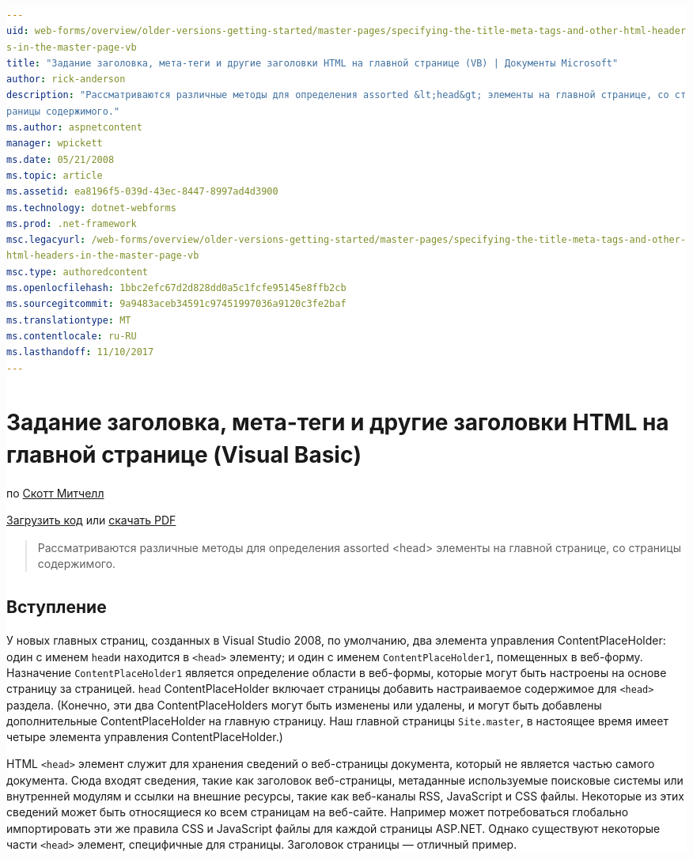 ```yaml
---
uid: web-forms/overview/older-versions-getting-started/master-pages/specifying-the-title-meta-tags-and-other-html-headers-in-the-master-page-vb
title: "Задание заголовка, мета-теги и другие заголовки HTML на главной странице (VB) | Документы Microsoft"
author: rick-anderson
description: "Рассматриваются различные методы для определения assorted &lt;head&gt; элементы на главной странице, со страницы содержимого."
ms.author: aspnetcontent
manager: wpickett
ms.date: 05/21/2008
ms.topic: article
ms.assetid: ea8196f5-039d-43ec-8447-8997ad4d3900
ms.technology: dotnet-webforms
ms.prod: .net-framework
msc.legacyurl: /web-forms/overview/older-versions-getting-started/master-pages/specifying-the-title-meta-tags-and-other-html-headers-in-the-master-page-vb
msc.type: authoredcontent
ms.openlocfilehash: 1bbc2efc67d2d828dd0a5c1fcfe95145e8ffb2cb
ms.sourcegitcommit: 9a9483aceb34591c97451997036a9120c3fe2baf
ms.translationtype: MT
ms.contentlocale: ru-RU
ms.lasthandoff: 11/10/2017
---
```

<a name="specifying-the-title-meta-tags-and-other-html-headers-in-the-master-page-vb"></a>Задание заголовка, мета-теги и другие заголовки HTML на главной странице (Visual Basic)
====================
по [Скотт Митчелл](https://twitter.com/ScottOnWriting)

[Загрузить код](http://download.microsoft.com/download/e/e/f/eef369f5-743a-4a52-908f-b6532c4ce0a4/ASPNET_MasterPages_Tutorial_03_VB.zip) или [скачать PDF](http://download.microsoft.com/download/8/f/6/8f6349e4-6554-405a-bcd7-9b094ba5089a/ASPNET_MasterPages_Tutorial_03_VB.pdf)

> Рассматриваются различные методы для определения assorted &lt;head&gt; элементы на главной странице, со страницы содержимого.


## <a name="introduction"></a>Вступление

У новых главных страниц, созданных в Visual Studio 2008, по умолчанию, два элемента управления ContentPlaceHolder: один с именем `head`и находится в `<head>` элементу; и один с именем `ContentPlaceHolder1`, помещенных в веб-форму. Назначение `ContentPlaceHolder1` является определение области в веб-формы, которые могут быть настроены на основе страницу за страницей. `head` ContentPlaceHolder включает страницы добавить настраиваемое содержимое для `<head>` раздела. (Конечно, эти два ContentPlaceHolders могут быть изменены или удалены, и могут быть добавлены дополнительные ContentPlaceHolder на главную страницу. Наш главной страницы `Site.master`, в настоящее время имеет четыре элемента управления ContentPlaceHolder.)

HTML `<head>` элемент служит для хранения сведений о веб-страницы документа, который не является частью самого документа. Сюда входят сведения, такие как заголовок веб-страницы, метаданные используемые поисковые системы или внутренней модулям и ссылки на внешние ресурсы, такие как веб-каналы RSS, JavaScript и CSS файлы. Некоторые из этих сведений может быть относящиеся ко всем страницам на веб-сайте. Например может потребоваться глобально импортировать эти же правила CSS и JavaScript файлы для каждой страницы ASP.NET. Однако существуют некоторые части `<head>` элемент, специфичные для страницы. Заголовок страницы — отличный пример.
